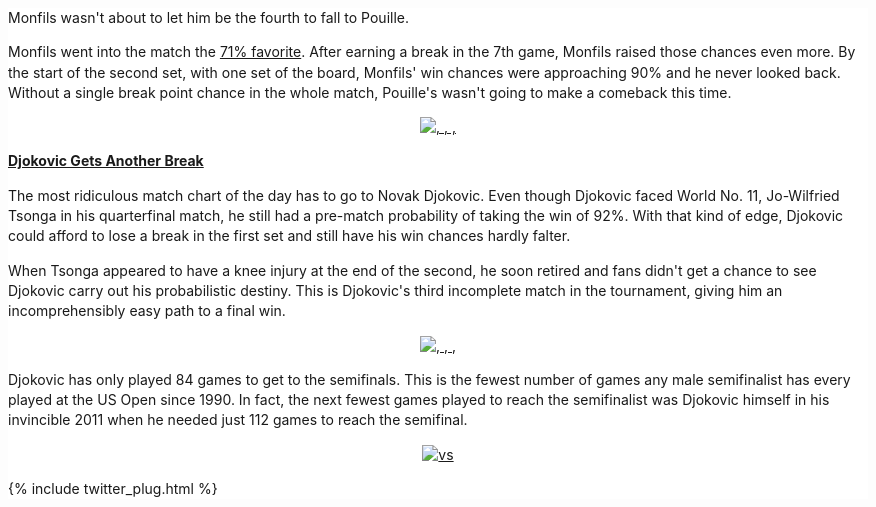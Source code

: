 Monfils wasn't about to let him be the fourth to fall to Pouille. 

Monfils went into the match the [71% favorite](http://projects.fivethirtyeight.com/2016-us-open-tennis-predictions/). After earning a break in the 7th game, Monfils raised those chances even more. By the start of the second set, with one set of the board, Monfils' win chances were approaching 90% and he never looked back. Without a single break point chance in the whole match, Pouille's wasn't going to make a comeback this time. 

<div>
    <a href="https://plot.ly/~on-the-t/924/" target="_blank" title=", , , " style="display: block; text-align: center;"><img src="https://plot.ly/~on-the-t/924.png" alt=", , , " style="max-width: 100%;width: 1000px;"  width="1000" onerror="this.onerror=null;this.src='https://plot.ly/404.png';" /></a>
    <script data-plotly="on-the-t:924"  src="https://plot.ly/embed.js" async></script>
</div>


<b><u>Djokovic Gets Another Break</u></b>

The most ridiculous match chart of the day has to go to Novak Djokovic. Even though Djokovic faced World No. 11, Jo-Wilfried Tsonga in his quarterfinal match, he still had a pre-match probability of taking the win of 92%. With that kind of edge, Djokovic could afford to lose a break in the first set and still have his win chances hardly falter. 

When Tsonga appeared to have a knee injury at the end of the second, he soon retired and fans didn't get a chance to see Djokovic carry out his probabilistic destiny. This is Djokovic's third incomplete match in the tournament, giving him an incomprehensibly easy path to a final win. 

<div>
    <a href="https://plot.ly/~on-the-t/926/" target="_blank" title=", , , " style="display: block; text-align: center;"><img src="https://plot.ly/~on-the-t/926.png" alt=", , , " style="max-width: 100%;width: 1000px;"  width="1000" onerror="this.onerror=null;this.src='https://plot.ly/404.png';" /></a>
    <script data-plotly="on-the-t:926"  src="https://plot.ly/embed.js" async></script>
</div>


Djokovic has only played 84 games to get to the semifinals. This is the fewest number of games any male semifinalist has every played at the US Open since 1990. In fact, the next fewest games played to reach the semifinalist was Djokovic himself in his invincible 2011 when he needed just 112 games to reach the semifinal.

<div>
    <a href="https://plot.ly/~on-the-t/928/" target="_blank" title=" vs " style="display: block; text-align: center;"><img src="https://plot.ly/~on-the-t/928.png" alt=" vs " style="max-width: 100%;width: 1000px;"  width="1000" onerror="this.onerror=null;this.src='https://plot.ly/404.png';" /></a>
    <script data-plotly="on-the-t:928"  src="https://plot.ly/embed.js" async></script>
</div>





{% include twitter_plug.html %}
